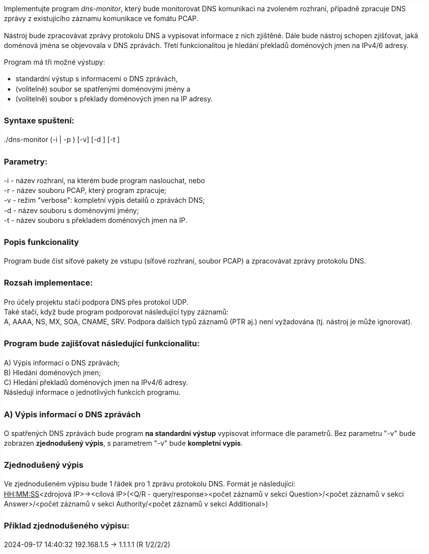 Implementujte program *dns-monitor*, který bude monitorovat DNS komunikaci na zvoleném rozhraní, případně zpracuje DNS zprávy z existujícího záznamu komunikace ve fomátu PCAP.

Nástroj bude zpracovávat zprávy protokolu DNS a vypisovat informace z nich zjištěné. Dále bude nástroj schopen zjišťovat, jaká doménová jména se objevovala v DNS zprávách. Třetí funkcionalitou je hledání překladů doménových jmen na IPv4/6 adresy.

Program má tři možné výstupy:

* standardní výstup s informacemi o DNS zprávách,
* (volitelně) soubor se spatřenými doménovými jmény a
* (volitelně) soubor s překlady doménových jmen na IP adresy.

### Syntaxe spuštení:
./dns-monitor (-i <interface> | -p <pcapfile>) [-v] [-d <domainsfile>] [-t <translationsfile>]

### Parametry:
-i <interface> - název rozhraní, na kterém bude program naslouchat, nebo\
-r <pcapfile> - název souboru PCAP, který program zpracuje;\
-v - režim "verbose": kompletní výpis detailů o zprávách DNS;\
-d <domainsfile> - název souboru s doménovými jmény;\
-t <translationsfile> - název souboru s překladem doménových jmen na IP.

### Popis funkcionality
Program bude číst síťové pakety ze vstupu (síťové rozhraní, soubor PCAP) a zpracovávat zprávy protokolu DNS.

### Rozsah implementace:
Pro účely projektu stačí podpora DNS přes protokol UDP.\
Také stačí, když bude program podporovat následující typy záznamů:\
A, AAAA, NS, MX, SOA, CNAME, SRV. Podpora dalších typů záznamů (PTR aj.) není vyžadována (tj. nástroj je může ignorovat).

### Program bude zajišťovat následující funkcionalitu:
A) Výpis informací o DNS zprávách;\
B) Hledání doménových jmen;\
C) Hledání překladů doménových jmen na IPv4/6 adresy.\
Následují informace o jednotlivých funkcích programu.

### A) Výpis informací o DNS zprávách
O spatřených DNS zprávách bude program **na standardní výstup** vypisovat informace dle parametrů. Bez parametru "-v" bude zobrazen **zjednodušený výpis**, s parametrem "-v" bude **kompletní vypis**.

### Zjednodušený výpis
Ve zjednodušeném výpisu bude 1 řádek pro 1 zprávu protokolu DNS. Formát je následující:\
<YYYY-MM-DD><mezera><HH:MM:SS><mezera><zdrojová IP><mezera>-><mezera><cílová IP><mezera>(<Q/R - query/response><mezera><počet záznamů v sekci Question>/<počet záznamů v sekci Answer>/<počet záznamů v sekci Authority/<počet záznamů v sekci Additional>)

### Příklad zjednodušeného výpisu:
2024-09-17 14:40:32 192.168.1.5 -> 1.1.1.1 (R 1/2/2/2)
